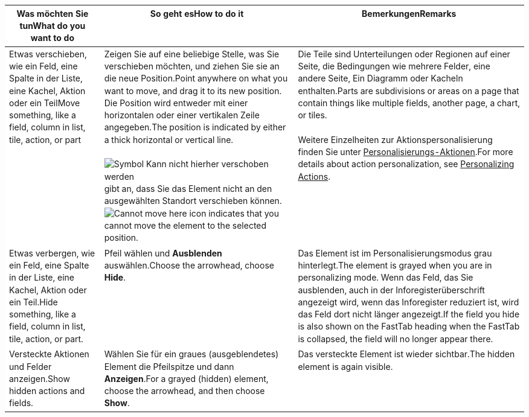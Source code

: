 |<span data-ttu-id="a5bb5-135">Was möchten Sie tun</span><span class="sxs-lookup"><span data-stu-id="a5bb5-135">What do you want to do</span></span>|<span data-ttu-id="a5bb5-136">So geht es</span><span class="sxs-lookup"><span data-stu-id="a5bb5-136">How to do it</span></span>|<span data-ttu-id="a5bb5-137">Bemerkungen</span><span class="sxs-lookup"><span data-stu-id="a5bb5-137">Remarks</span></span>|
|----|------------|-------|
|<span data-ttu-id="a5bb5-138">Etwas verschieben, wie ein Feld, eine Spalte in der Liste, eine Kachel, Aktion oder ein Teil</span><span class="sxs-lookup"><span data-stu-id="a5bb5-138">Move something, like a field, column in list, tile, action, or part</span></span>|<span data-ttu-id="a5bb5-139">Zeigen Sie auf eine beliebige Stelle, was Sie verschieben möchten, und ziehen Sie sie an die neue Position.</span><span class="sxs-lookup"><span data-stu-id="a5bb5-139">Point anywhere on what you want to move, and drag it to its new position.</span></span> <span data-ttu-id="a5bb5-140">Die Position wird entweder mit einer horizontalen oder einer vertikalen Zeile angegeben.</span><span class="sxs-lookup"><span data-stu-id="a5bb5-140">The position is indicated by either a thick horizontal or vertical line.</span></span><br /><br /><span data-ttu-id="a5bb5-141">![Symbol Kann nicht hierher verschoben werden](media/personalization-cannot-move-here.png "Personalisierungsmodus - Symbol Kann nicht hierher verschoben werden") gibt an, dass Sie das Element nicht an den ausgewählten Standort verschieben können.</span><span class="sxs-lookup"><span data-stu-id="a5bb5-141">![Cannot move here icon](media/personalization-cannot-move-here.png "Personalizing mode - Cannot move here icon") indicates that you cannot move the element to the selected position.</span></span>|<span data-ttu-id="a5bb5-142">Die Teile sind Unterteilungen oder Regionen auf einer Seite, die Bedingungen wie mehrere Felder, eine andere Seite, Ein Diagramm oder Kacheln enthalten.</span><span class="sxs-lookup"><span data-stu-id="a5bb5-142">Parts are subdivisions or areas on a page that contain things like multiple fields, another page, a chart, or tiles.</span></span><br /><br /><span data-ttu-id="a5bb5-143">Weitere Einzelheiten zur Aktionspersonalisierung finden Sie unter [Personalisierungs-Aktionen](ui-personalization-user.md#Actions).</span><span class="sxs-lookup"><span data-stu-id="a5bb5-143">For more details about action personalization, see [Personalizing Actions](ui-personalization-user.md#Actions).</span></span> |
|<span data-ttu-id="a5bb5-144">Etwas verbergen, wie ein Feld, eine Spalte in der Liste, eine Kachel, Aktion oder ein Teil.</span><span class="sxs-lookup"><span data-stu-id="a5bb5-144">Hide something, like a field, column in list, tile, action, or part.</span></span>|<span data-ttu-id="a5bb5-145">Pfeil wählen und <b>Ausblenden</b> auswählen.</span><span class="sxs-lookup"><span data-stu-id="a5bb5-145">Choose the arrowhead, choose <b>Hide</b>.</span></span>|<span data-ttu-id="a5bb5-146">Das Element ist im Personalisierungsmodus grau hinterlegt.</span><span class="sxs-lookup"><span data-stu-id="a5bb5-146">The element is grayed when you are in personalizing mode.</span></span> <span data-ttu-id="a5bb5-147">Wenn das Feld, das Sie ausblenden, auch in der Inforegisterüberschrift angezeigt wird, wenn das Inforegister reduziert ist, wird das Feld dort nicht länger angezeigt.</span><span class="sxs-lookup"><span data-stu-id="a5bb5-147">If the field you hide is also shown on the FastTab heading when the FastTab is collapsed, the field will no longer appear there.</span></span>|
|<span data-ttu-id="a5bb5-148">Versteckte Aktionen und Felder anzeigen.</span><span class="sxs-lookup"><span data-stu-id="a5bb5-148">Show hidden actions and fields.</span></span>|<span data-ttu-id="a5bb5-149">Wählen Sie für ein graues (ausgeblendetes) Element die Pfeilspitze und dann <b>Anzeigen</b>.</span><span class="sxs-lookup"><span data-stu-id="a5bb5-149">For a grayed (hidden) element, choose the arrowhead, and then choose <b>Show</b>.</span></span>|<span data-ttu-id="a5bb5-150">Das versteckte Element ist wieder sichtbar.</span><span class="sxs-lookup"><span data-stu-id="a5bb5-150">The hidden element is again visible.</span></span>|